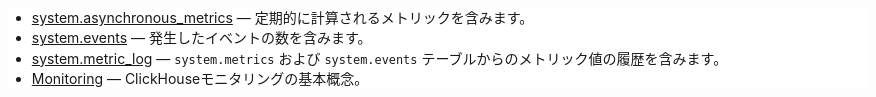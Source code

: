 - [system.asynchronous_metrics](/operations/system-tables/asynchronous_metrics) — 定期的に計算されるメトリックを含みます。
- [system.events](/operations/system-tables/events) — 発生したイベントの数を含みます。
- [system.metric_log](../../operations/system-tables/metric_log.md#system_tables-metric_log) — `system.metrics` および `system.events` テーブルからのメトリック値の履歴を含みます。
- [Monitoring](../../operations/monitoring.md) — ClickHouseモニタリングの基本概念。
